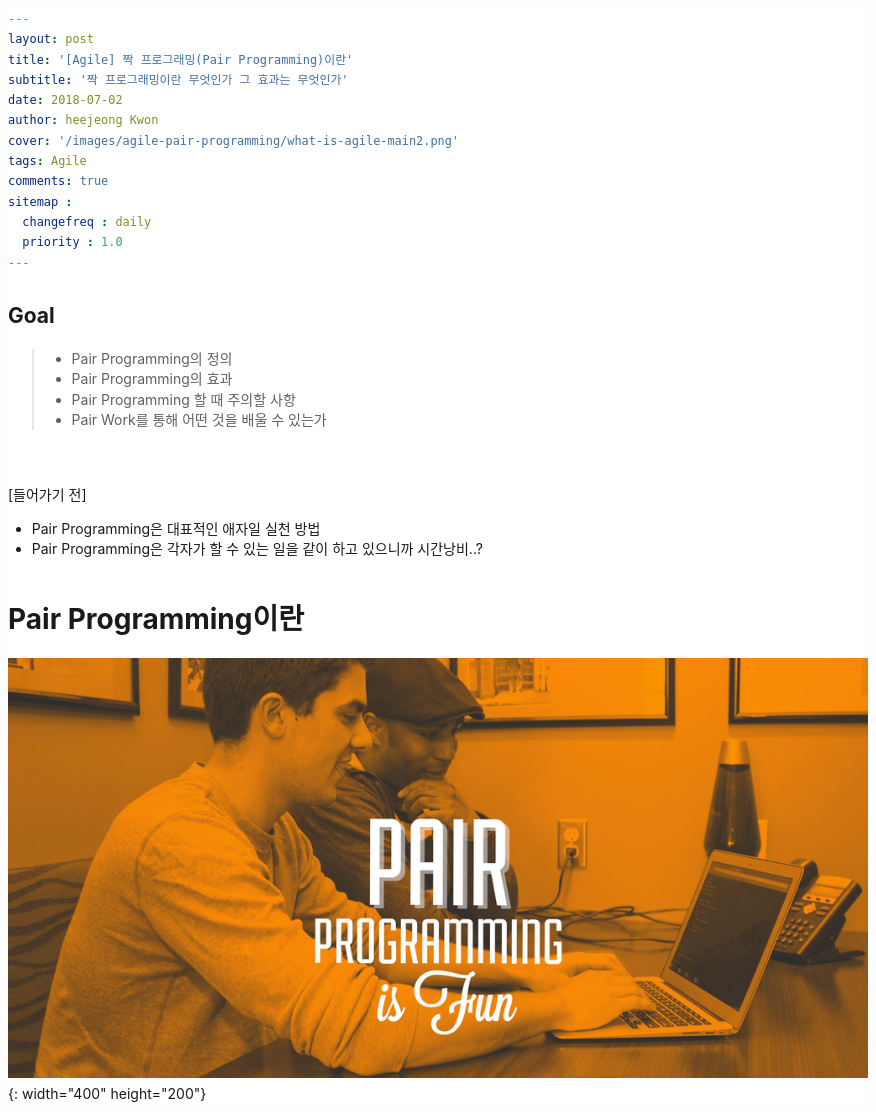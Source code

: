 ```yaml
---
layout: post
title: '[Agile] 짝 프로그래밍(Pair Programming)이란'
subtitle: '짝 프로그래밍이란 무엇인가 그 효과는 무엇인가'
date: 2018-07-02
author: heejeong Kwon
cover: '/images/agile-pair-programming/what-is-agile-main2.png'
tags: Agile
comments: true
sitemap :
  changefreq : daily
  priority : 1.0
---
```


## Goal
> - Pair Programming의 정의
> - Pair Programming의 효과
> - Pair Programming 할 때 주의할 사항
> - Pair Work를 통해 어떤 것을 배울 수 있는가

<br><br>
[들어가기 전]
* Pair Programming은 대표적인 애자일 실천 방법
* Pair Programming은 각자가 할 수 있는 일을 같이 하고 있으니까 시간낭비..?


# Pair Programming이란
![](/images/agile-pair-programming/header.jpg){: width="400" height="200"}
